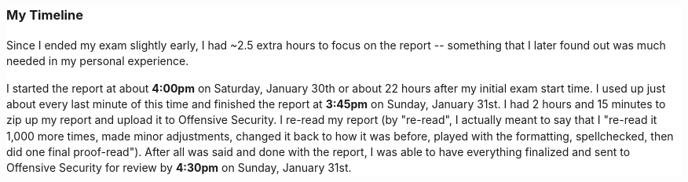 <iframe width="560" height="315" src="https://www.youtube.com/embed/t-bgRQfeW64" frameborder="0" allow="accelerometer; autoplay; clipboard-write; encrypted-media; gyroscope; picture-in-picture" allowfullscreen></iframe>

### My Timeline
Since I ended my exam slightly early, I had ~2.5 extra hours to focus on the report -- something that I later found out was much needed in my personal experience.

I started the report at about **4:00pm** on Saturday, January 30th or about 22 hours after my initial exam start time. I used up just about every last minute of this time and finished the report at **3:45pm** on Sunday, January 31st. I had 2 hours and 15 minutes to zip up my report and upload it to Offensive Security. I re-read my report (by "re-read", I actually meant to say that I "re-read it 1,000  more times, made minor adjustments, changed it back to how it was before, played with the formatting, spellchecked, then did one final proof-read"). After all was said and done with the report, I was able to have everything finalized and sent to Offensive Security for review by **4:30pm** on Sunday, January 31st.
